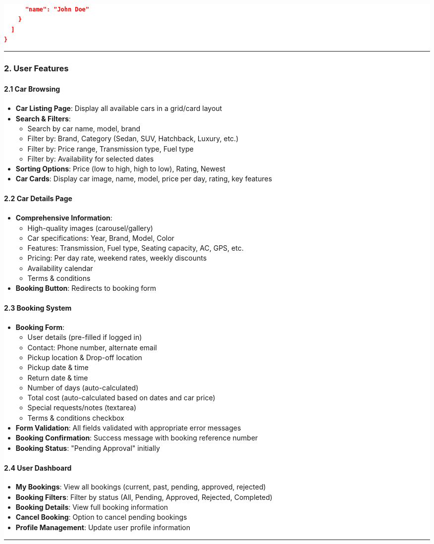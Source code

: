 ```json
      "name": "John Doe"
    }
  ]
}
```

---

### 2. User Features

#### 2.1 Car Browsing

- **Car Listing Page**: Display all available cars in a grid/card layout
- **Search & Filters**:
  - Search by car name, model, brand
  - Filter by: Brand, Category (Sedan, SUV, Hatchback, Luxury, etc.)
  - Filter by: Price range, Transmission type, Fuel type
  - Filter by: Availability for selected dates
- **Sorting Options**: Price (low to high, high to low), Rating, Newest
- **Car Cards**: Display car image, name, model, price per day, rating, key features

#### 2.2 Car Details Page

- **Comprehensive Information**:
  - High-quality images (carousel/gallery)
  - Car specifications: Year, Brand, Model, Color
  - Features: Transmission, Fuel type, Seating capacity, AC, GPS, etc.
  - Pricing: Per day rate, weekend rates, weekly discounts
  - Availability calendar
  - Terms & conditions
- **Booking Button**: Redirects to booking form

#### 2.3 Booking System

- **Booking Form**:
  - User details (pre-filled if logged in)
  - Contact: Phone number, alternate email
  - Pickup location & Drop-off location
  - Pickup date & time
  - Return date & time
  - Number of days (auto-calculated)
  - Total cost (auto-calculated based on dates and car price)
  - Special requests/notes (textarea)
  - Terms & conditions checkbox
- **Form Validation**: All fields validated with appropriate error messages
- **Booking Confirmation**: Success message with booking reference number
- **Booking Status**: "Pending Approval" initially

#### 2.4 User Dashboard

- **My Bookings**: View all bookings (current, past, pending, approved, rejected)
- **Booking Filters**: Filter by status (All, Pending, Approved, Rejected, Completed)
- **Booking Details**: View full booking information
- **Cancel Booking**: Option to cancel pending bookings
- **Profile Management**: Update user profile information

---